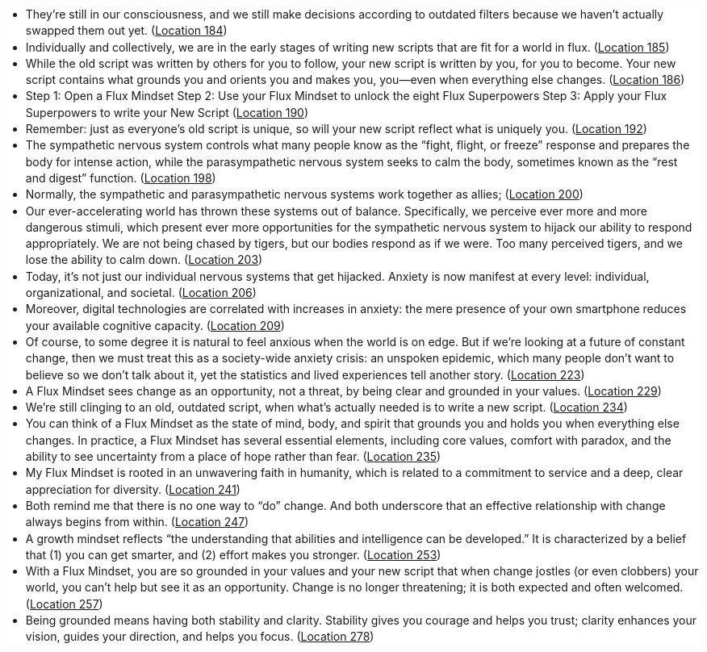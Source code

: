 - They’re still in our consciousness, and we still make decisions according to outdated filters because we haven’t actually swapped them out yet. ([Location 184](https://readwise.io/to_kindle?action=open&asin=B08Z3D14TC&location=184))
- Individually and collectively, we are in the early stages of writing new scripts that are fit for a world in flux. ([Location 185](https://readwise.io/to_kindle?action=open&asin=B08Z3D14TC&location=185))
- While the old script was written by others for you to follow, your new script is written by you, for you to become. Your new script contains what grounds you and orients you and makes you, you—even when everything else changes. ([Location 186](https://readwise.io/to_kindle?action=open&asin=B08Z3D14TC&location=186))
- Step 1: Open a Flux Mindset Step 2: Use your Flux Mindset to unlock the eight Flux Superpowers Step 3: Apply your Flux Superpowers to write your New Script ([Location 190](https://readwise.io/to_kindle?action=open&asin=B08Z3D14TC&location=190))
- Remember: just as everyone’s old script is unique, so will your new script reflect what is uniquely you. ([Location 192](https://readwise.io/to_kindle?action=open&asin=B08Z3D14TC&location=192))
- The sympathetic nervous system controls what many people know as the “fight, flight, or freeze” response and prepares the body for intense action, while the parasympathetic nervous system seeks to calm the body, sometimes known as the “rest and digest” function. ([Location 198](https://readwise.io/to_kindle?action=open&asin=B08Z3D14TC&location=198))
- Normally, the sympathetic and parasympathetic nervous systems work together as allies; ([Location 200](https://readwise.io/to_kindle?action=open&asin=B08Z3D14TC&location=200))
- Our ever-accelerating world has thrown these systems out of balance. Specifically, we perceive ever more and more dangerous stimuli, which present ever more opportunities for the sympathetic nervous system to hijack our ability to respond appropriately. We are not being chased by tigers, but our bodies respond as if we were. Too many perceived tigers, and we lose the ability to calm down. ([Location 203](https://readwise.io/to_kindle?action=open&asin=B08Z3D14TC&location=203))
- Today, it’s not just our individual nervous systems that get hijacked. Anxiety is now manifest at every level: individual, organizational, and societal. ([Location 206](https://readwise.io/to_kindle?action=open&asin=B08Z3D14TC&location=206))
- Moreover, digital technologies are correlated with increases in anxiety: the mere presence of your own smartphone reduces your available cognitive capacity. ([Location 209](https://readwise.io/to_kindle?action=open&asin=B08Z3D14TC&location=209))
- Of course, to some degree it is natural to feel anxious when the world is on edge. But if we’re looking at a future of constant change, then we must treat this as a society-wide anxiety crisis: an unspoken epidemic, which many people don’t want to believe so we don’t talk about it, yet the statistics and lived experiences tell another story. ([Location 223](https://readwise.io/to_kindle?action=open&asin=B08Z3D14TC&location=223))
- A Flux Mindset sees change as an opportunity, not a threat, by being clear and grounded in your values. ([Location 229](https://readwise.io/to_kindle?action=open&asin=B08Z3D14TC&location=229))
- We’re still clinging to an old, outdated script, when what’s actually needed is to write a new script. ([Location 234](https://readwise.io/to_kindle?action=open&asin=B08Z3D14TC&location=234))
- You can think of a Flux Mindset as the state of mind, body, and spirit that grounds you and holds you when everything else changes. In practice, a Flux Mindset has several essential elements, including core values, comfort with paradox, and the ability to see uncertainty from a place of hope rather than fear. ([Location 235](https://readwise.io/to_kindle?action=open&asin=B08Z3D14TC&location=235))
- My Flux Mindset is rooted in an unwavering faith in humanity, which is related to a commitment to service and a deep, clear appreciation for diversity. ([Location 241](https://readwise.io/to_kindle?action=open&asin=B08Z3D14TC&location=241))
- Both remind me that there is no one way to “do” change. And both underscore that an effective relationship with change always begins from within. ([Location 247](https://readwise.io/to_kindle?action=open&asin=B08Z3D14TC&location=247))
- A growth mindset reflects “the understanding that abilities and intelligence can be developed.” It is characterized by a belief that (1) you can get smarter, and (2) effort makes you stronger. ([Location 253](https://readwise.io/to_kindle?action=open&asin=B08Z3D14TC&location=253))
- With a Flux Mindset, you are so grounded in your values and your new script that when change jostles (or even clobbers) your world, you can’t help but see it as an opportunity. Change is no longer threatening; it is both expected and often welcomed. ([Location 257](https://readwise.io/to_kindle?action=open&asin=B08Z3D14TC&location=257))
- Being grounded means having both stability and clarity. Stability gives you courage and helps you trust; clarity enhances your vision, guides your direction, and helps you focus. ([Location 278](https://readwise.io/to_kindle?action=open&asin=B08Z3D14TC&location=278))